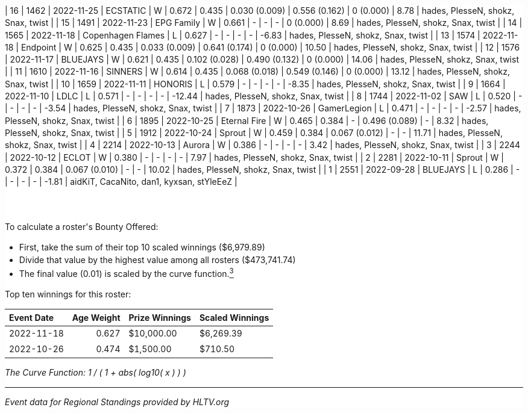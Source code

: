 |           16 |     1462 | 2022-11-25 | ECSTATIC          | W   | 0.672      | 0.435        | 0.030 (0.009)    | 0.556 (0.162)    | 0 (0.000) |     8.78 | hades, PlesseN, shokz, Snax, twist       |
|           15 |     1491 | 2022-11-23 | EPG Family        | W   | 0.661      | -            | -                | -                | 0 (0.000) |     8.69 | hades, PlesseN, shokz, Snax, twist       |
|           14 |     1565 | 2022-11-18 | Copenhagen Flames | L   | 0.627      | -            | -                | -                | -         |    -6.83 | hades, PlesseN, shokz, Snax, twist       |
|           13 |     1574 | 2022-11-18 | Endpoint          | W   | 0.625      | 0.435        | 0.033 (0.009)    | 0.641 (0.174)    | 0 (0.000) |    10.50 | hades, PlesseN, shokz, Snax, twist       |
|           12 |     1576 | 2022-11-17 | BLUEJAYS          | W   | 0.621      | 0.435        | 0.102 (0.028)    | 0.490 (0.132)    | 0 (0.000) |    14.06 | hades, PlesseN, shokz, Snax, twist       |
|           11 |     1610 | 2022-11-16 | SINNERS           | W   | 0.614      | 0.435        | 0.068 (0.018)    | 0.549 (0.146)    | 0 (0.000) |    13.12 | hades, PlesseN, shokz, Snax, twist       |
|           10 |     1659 | 2022-11-11 | HONORIS           | L   | 0.579      | -            | -                | -                | -         |    -8.35 | hades, PlesseN, shokz, Snax, twist       |
|            9 |     1664 | 2022-11-10 | LDLC              | L   | 0.571      | -            | -                | -                | -         |   -12.44 | hades, PlesseN, shokz, Snax, twist       |
|            8 |     1744 | 2022-11-02 | SAW               | L   | 0.520      | -            | -                | -                | -         |    -3.54 | hades, PlesseN, shokz, Snax, twist       |
|            7 |     1873 | 2022-10-26 | GamerLegion       | L   | 0.471      | -            | -                | -                | -         |    -2.57 | hades, PlesseN, shokz, Snax, twist       |
|            6 |     1895 | 2022-10-25 | Eternal Fire      | W   | 0.465      | 0.384        | -                | 0.496 (0.089)    | -         |     8.32 | hades, PlesseN, shokz, Snax, twist       |
|            5 |     1912 | 2022-10-24 | Sprout            | W   | 0.459      | 0.384        | 0.067 (0.012)    | -                | -         |    11.71 | hades, PlesseN, shokz, Snax, twist       |
|            4 |     2214 | 2022-10-13 | Aurora            | W   | 0.386      | -            | -                | -                | -         |     3.42 | hades, PlesseN, shokz, Snax, twist       |
|            3 |     2244 | 2022-10-12 | ECLOT             | W   | 0.380      | -            | -                | -                | -         |     7.97 | hades, PlesseN, shokz, Snax, twist       |
|            2 |     2281 | 2022-10-11 | Sprout            | W   | 0.372      | 0.384        | 0.067 (0.010)    | -                | -         |    10.02 | hades, PlesseN, shokz, Snax, twist       |
|            1 |     2551 | 2022-09-28 | BLUEJAYS          | L   | 0.286      | -            | -                | -                | -         |    -1.81 | aidKiT, CacaNito, dan1, kyxsan, stYleEeZ |

<br />
<span id="table2"></span><br />
To calculate a roster's Bounty Offered:<br />

- First, take the sum of their top 10 scaled winnings ($6,979.89)
- Divide that value by the highest value among all rosters ($473,741.74)
- The final value (0.01) is scaled by the curve function.[<sup>3</sup>](#curveFunction)

Top ten winnings for this roster:<br />

| Event Date | Age Weight | Prize Winnings | Scaled Winnings |
| :- | -: | :- | :- |
| 2022-11-18 |      0.627 | $10,000.00     | $6,269.39       |
| 2022-10-26 |      0.474 | $1,500.00      | $710.50         |


<span id="curveFunction"></span>_The Curve Function: 1 / ( 1 + abs( log10( x ) ) )_<br />

---
_Event data for Regional Standings provided by HLTV.org_<br />
